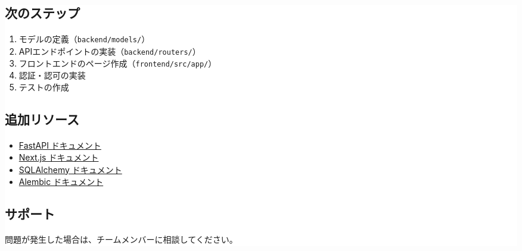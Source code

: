 ## 次のステップ

1. モデルの定義（`backend/models/`）
2. APIエンドポイントの実装（`backend/routers/`）
3. フロントエンドのページ作成（`frontend/src/app/`）
4. 認証・認可の実装
5. テストの作成

## 追加リソース

- [FastAPI ドキュメント](https://fastapi.tiangolo.com/)
- [Next.js ドキュメント](https://nextjs.org/docs)
- [SQLAlchemy ドキュメント](https://docs.sqlalchemy.org/)
- [Alembic ドキュメント](https://alembic.sqlalchemy.org/)

## サポート

問題が発生した場合は、チームメンバーに相談してください。

